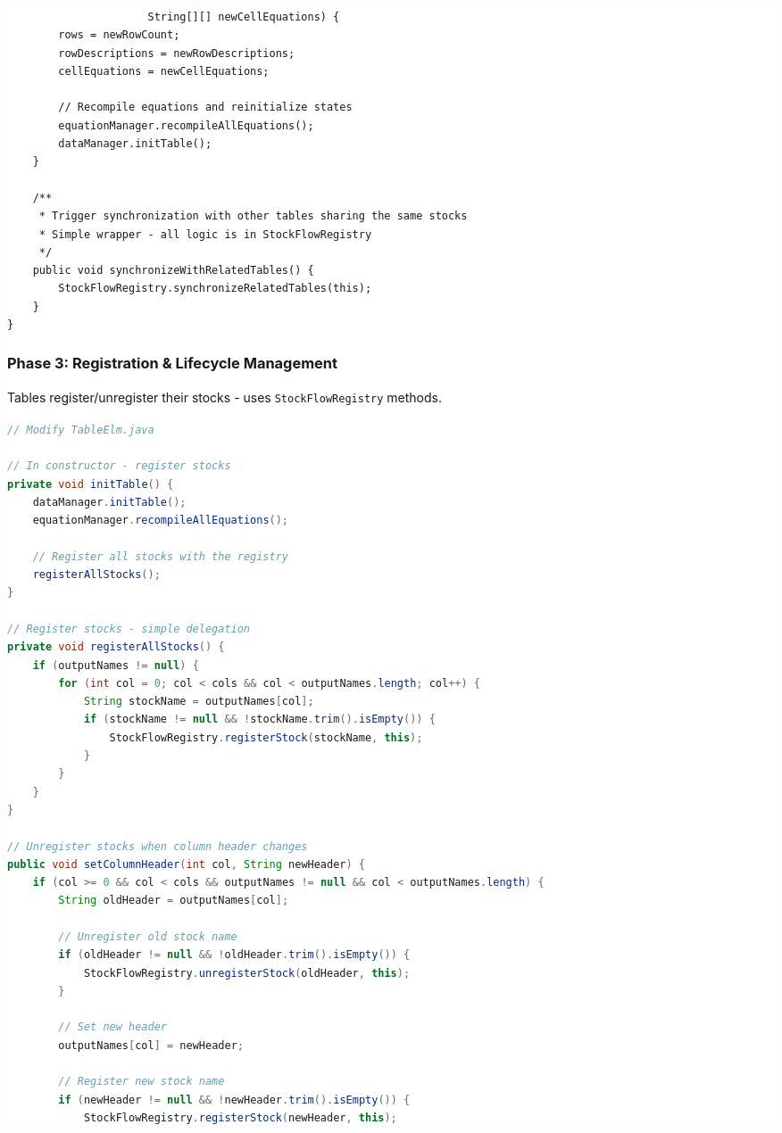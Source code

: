 ```
                      String[][] newCellEquations) {
        rows = newRowCount;
        rowDescriptions = newRowDescriptions;
        cellEquations = newCellEquations;
        
        // Recompile equations and reinitialize states
        equationManager.recompileAllEquations();
        dataManager.initTable();
    }
    
    /**
     * Trigger synchronization with other tables sharing the same stocks
     * Simple wrapper - all logic is in StockFlowRegistry
     */
    public void synchronizeWithRelatedTables() {
        StockFlowRegistry.synchronizeRelatedTables(this);
    }
}
```

### Phase 3: Registration & Lifecycle Management

Tables register/unregister their stocks - uses `StockFlowRegistry` methods.

```java
// Modify TableElm.java

// In constructor - register stocks
private void initTable() {
    dataManager.initTable();
    equationManager.recompileAllEquations();
    
    // Register all stocks with the registry
    registerAllStocks();
}

// Register stocks - simple delegation
private void registerAllStocks() {
    if (outputNames != null) {
        for (int col = 0; col < cols && col < outputNames.length; col++) {
            String stockName = outputNames[col];
            if (stockName != null && !stockName.trim().isEmpty()) {
                StockFlowRegistry.registerStock(stockName, this);
            }
        }
    }
}

// Unregister stocks when column header changes
public void setColumnHeader(int col, String newHeader) {
    if (col >= 0 && col < cols && outputNames != null && col < outputNames.length) {
        String oldHeader = outputNames[col];
        
        // Unregister old stock name
        if (oldHeader != null && !oldHeader.trim().isEmpty()) {
            StockFlowRegistry.unregisterStock(oldHeader, this);
        }
        
        // Set new header
        outputNames[col] = newHeader;
        
        // Register new stock name
        if (newHeader != null && !newHeader.trim().isEmpty()) {
            StockFlowRegistry.registerStock(newHeader, this);
```